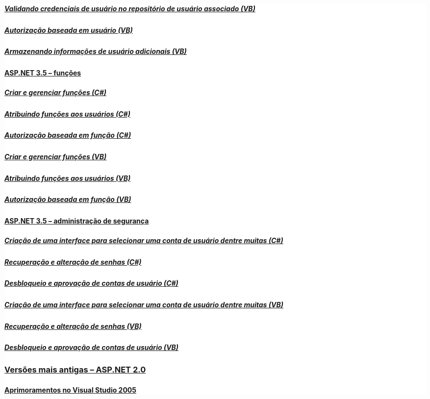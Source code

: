 ##### [Validando credenciais de usuário no repositório de usuário associado (VB)](web-forms/overview/older-versions-security/membership/validating-user-credentials-against-the-membership-user-store-vb.md)
##### [Autorização baseada em usuário (VB)](web-forms/overview/older-versions-security/membership/user-based-authorization-vb.md)
##### [Armazenando informações de usuário adicionais (VB)](web-forms/overview/older-versions-security/membership/storing-additional-user-information-vb.md)
#### [ASP.NET 3.5 – funções](web-forms/overview/older-versions-security/roles/index.md)
##### [Criar e gerenciar funções (C#)](web-forms/overview/older-versions-security/roles/creating-and-managing-roles-cs.md)
##### [Atribuindo funções aos usuários (C#)](web-forms/overview/older-versions-security/roles/assigning-roles-to-users-cs.md)
##### [Autorização baseada em função (C#)](web-forms/overview/older-versions-security/roles/role-based-authorization-cs.md)
##### [Criar e gerenciar funções (VB)](web-forms/overview/older-versions-security/roles/creating-and-managing-roles-vb.md)
##### [Atribuindo funções aos usuários (VB)](web-forms/overview/older-versions-security/roles/assigning-roles-to-users-vb.md)
##### [Autorização baseada em função (VB)](web-forms/overview/older-versions-security/roles/role-based-authorization-vb.md)
#### [ASP.NET 3.5 – administração de segurança](web-forms/overview/older-versions-security/admin/index.md)
##### [Criação de uma interface para selecionar uma conta de usuário dentre muitas (C#)](web-forms/overview/older-versions-security/admin/building-an-interface-to-select-one-user-account-from-many-cs.md)
##### [Recuperação e alteração de senhas (C#)](web-forms/overview/older-versions-security/admin/recovering-and-changing-passwords-cs.md)
##### [Desbloqueio e aprovação de contas de usuário (C#)](web-forms/overview/older-versions-security/admin/unlocking-and-approving-user-accounts-cs.md)
##### [Criação de uma interface para selecionar uma conta de usuário dentre muitas (VB)](web-forms/overview/older-versions-security/admin/building-an-interface-to-select-one-user-account-from-many-vb.md)
##### [Recuperação e alteração de senhas (VB)](web-forms/overview/older-versions-security/admin/recovering-and-changing-passwords-vb.md)
##### [Desbloqueio e aprovação de contas de usuário (VB)](web-forms/overview/older-versions-security/admin/unlocking-and-approving-user-accounts-vb.md)
### [Versões mais antigas – ASP.NET 2.0](web-forms/overview/moving-to-aspnet-20/index.md)
#### [Aprimoramentos no Visual Studio 2005](web-forms/overview/moving-to-aspnet-20/improvements-in-visual-studio-2005.md)